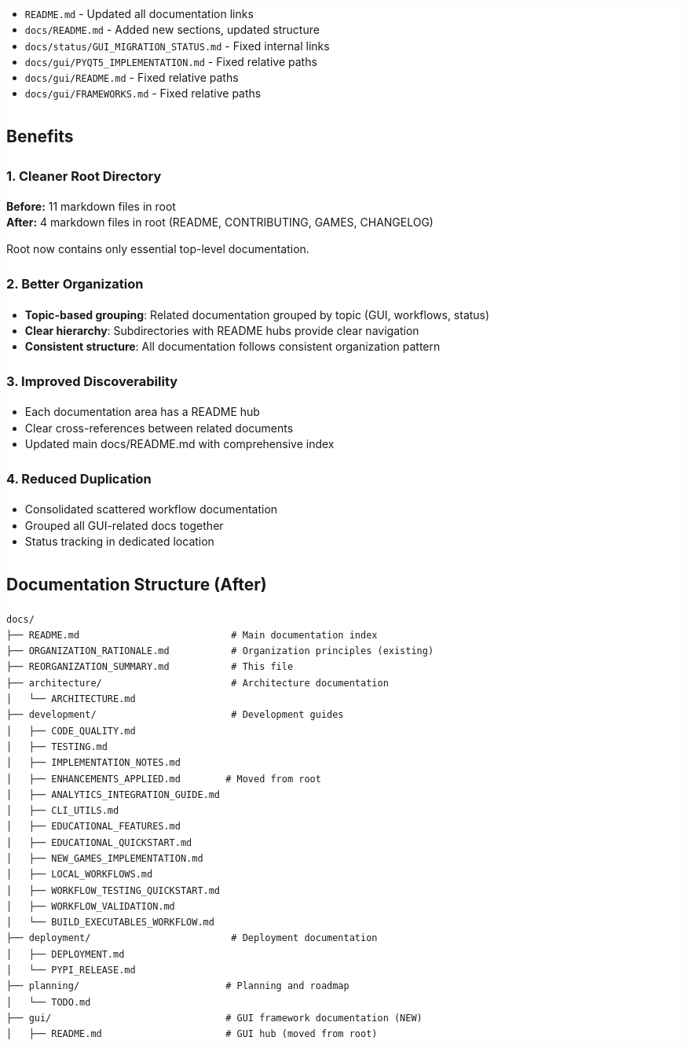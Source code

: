 - `README.md` - Updated all documentation links
- `docs/README.md` - Added new sections, updated structure
- `docs/status/GUI_MIGRATION_STATUS.md` - Fixed internal links
- `docs/gui/PYQT5_IMPLEMENTATION.md` - Fixed relative paths
- `docs/gui/README.md` - Fixed relative paths
- `docs/gui/FRAMEWORKS.md` - Fixed relative paths

## Benefits

### 1. Cleaner Root Directory

**Before:** 11 markdown files in root\
**After:** 4 markdown files in root (README, CONTRIBUTING, GAMES, CHANGELOG)

Root now contains only essential top-level documentation.

### 2. Better Organization

- **Topic-based grouping**: Related documentation grouped by topic (GUI, workflows, status)
- **Clear hierarchy**: Subdirectories with README hubs provide clear navigation
- **Consistent structure**: All documentation follows consistent organization pattern

### 3. Improved Discoverability

- Each documentation area has a README hub
- Clear cross-references between related documents
- Updated main docs/README.md with comprehensive index

### 4. Reduced Duplication

- Consolidated scattered workflow documentation
- Grouped all GUI-related docs together
- Status tracking in dedicated location

## Documentation Structure (After)

```
docs/
├── README.md                           # Main documentation index
├── ORGANIZATION_RATIONALE.md           # Organization principles (existing)
├── REORGANIZATION_SUMMARY.md           # This file
├── architecture/                       # Architecture documentation
│   └── ARCHITECTURE.md
├── development/                        # Development guides
│   ├── CODE_QUALITY.md
│   ├── TESTING.md
│   ├── IMPLEMENTATION_NOTES.md
│   ├── ENHANCEMENTS_APPLIED.md        # Moved from root
│   ├── ANALYTICS_INTEGRATION_GUIDE.md
│   ├── CLI_UTILS.md
│   ├── EDUCATIONAL_FEATURES.md
│   ├── EDUCATIONAL_QUICKSTART.md
│   ├── NEW_GAMES_IMPLEMENTATION.md
│   ├── LOCAL_WORKFLOWS.md
│   ├── WORKFLOW_TESTING_QUICKSTART.md
│   ├── WORKFLOW_VALIDATION.md
│   └── BUILD_EXECUTABLES_WORKFLOW.md
├── deployment/                         # Deployment documentation
│   ├── DEPLOYMENT.md
│   └── PYPI_RELEASE.md
├── planning/                          # Planning and roadmap
│   └── TODO.md
├── gui/                               # GUI framework documentation (NEW)
│   ├── README.md                      # GUI hub (moved from root)
```